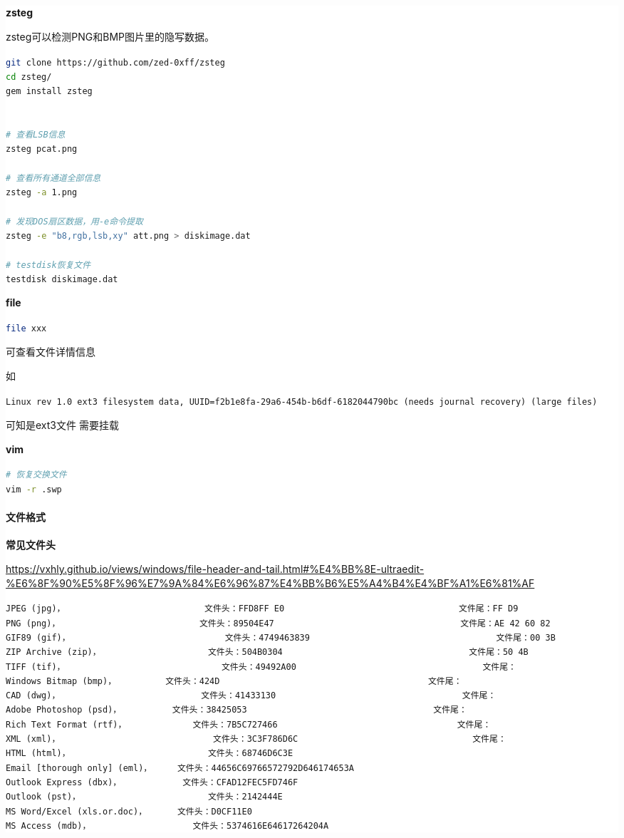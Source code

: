 **zsteg**

zsteg可以检测PNG和BMP图片里的隐写数据。

```bash
git clone https://github.com/zed-0xff/zsteg
cd zsteg/
gem install zsteg


# 查看LSB信息
zsteg pcat.png

# 查看所有通道全部信息
zsteg -a 1.png

# 发现DOS扇区数据，用-e命令提取
zsteg -e "b8,rgb,lsb,xy" att.png > diskimage.dat

# testdisk恢复文件
testdisk diskimage.dat
```

**file**

```bash
file xxx
```

可查看文件详情信息

如

```
Linux rev 1.0 ext3 filesystem data, UUID=f2b1e8fa-29a6-454b-b6df-6182044790bc (needs journal recovery) (large files)
```

可知是ext3文件 需要挂载

**vim**

```bash
# 恢复交换文件
vim -r .swp
```

#### 文件格式

**常见文件头**

https://vxhly.github.io/views/windows/file-header-and-tail.html#%E4%BB%8E-ultraedit-%E6%8F%90%E5%8F%96%E7%9A%84%E6%96%87%E4%BB%B6%E5%A4%B4%E4%BF%A1%E6%81%AF

```
JPEG (jpg)，                        　　文件头：FFD8FF E0　　　　　　　　　　　　　　　　　　　　 文件尾：FF D9　　　　　　　　　　　　　　　
PNG (png)，                       　　 文件头：89504E47　　　　　　　　　　　　　　　　　　　　　　文件尾：AE 42 60 82
GIF89 (gif)，                           　　文件头：4749463839　　　　　　　　　　　　　　　　　　　　　　文件尾：00 3B
ZIP Archive (zip)，                     文件头：504B0304　　　　　　　　　　　　　　　　　　　　　　文件尾：50 4B
TIFF (tif)，                           　  文件头：49492A00　　　　　　　　　　　　　　　　　　　　　　文件尾：
Windows Bitmap (bmp)，      　  文件头：424D　　　　　　　　　　　　　　　　　　　　　　　　 文件尾：
CAD (dwg)，                        　  文件头：41433130　　　　　　　　　　　　　　　　　　　　　　文件尾：
Adobe Photoshop (psd)，          文件头：38425053　　　　　　　　　　　　　　　　　　　　　　文件尾：
Rich Text Format (rtf)，             文件头：7B5C727466　　　　　　　　　　　　　　　　　　　　  文件尾：
XML (xml)，                              文件头：3C3F786D6C　　　　　　　　　　　　　　　　　　　　 文件尾：
HTML (html)，                           文件头：68746D6C3E
Email [thorough only] (eml)，     文件头：44656C69766572792D646174653A
Outlook Express (dbx)，            文件头：CFAD12FEC5FD746F
Outlook (pst)，                         文件头：2142444E
MS Word/Excel (xls.or.doc)，      文件头：D0CF11E0
MS Access (mdb)，                    文件头：5374616E64617264204A
```